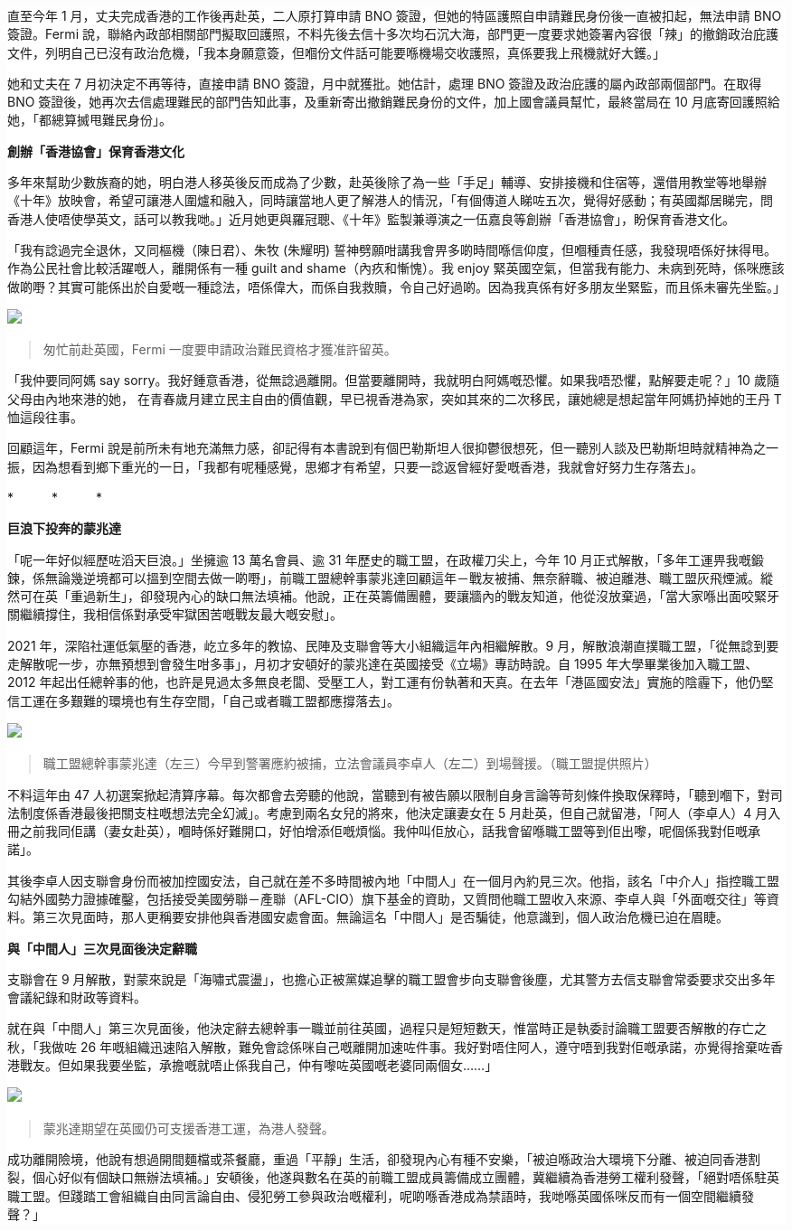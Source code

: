 直至今年 1 月，丈夫完成香港的工作後再赴英，二人原打算申請 BNO 簽證，但她的特區護照自申請難民身份後一直被扣起，無法申請 BNO 簽證。Fermi 說，聯絡內政部相關部門擬取回護照，不料先後去信十多次均石沉大海，部門更一度要求她簽署內容很「辣」的撤銷政治庇護文件，列明自己已沒有政治危機，「我本身願意簽，但嗰份文件話可能要喺機場交收護照，真係要我上飛機就好大鑊。」

她和丈夫在 7 月初決定不再等待，直接申請 BNO 簽證，月中就獲批。她估計，處理 BNO 簽證及政治庇護的屬內政部兩個部門。在取得 BNO 簽證後，她再次去信處理難民的部門告知此事，及重新寄出撤銷難民身份的文件，加上國會議員幫忙，最終當局在 10 月底寄回護照給她，「都總算搣甩難民身份」。

**創辦「香港協會」保育香港文化**

多年來幫助少數族裔的她，明白港人移英後反而成為了少數，赴英後除了為一些「手足」輔導、安排接機和住宿等，還借用教堂等地舉辦《十年》放映會，希望可讓港人圍爐和融入，同時讓當地人更了解港人的情況，「有個傳道人睇咗五次，覺得好感動；有英國鄰居睇完，問香港人使唔使學英文，話可以教我哋。」近月她更與羅冠聰、《十年》監製兼導演之一伍嘉良等創辦「香港協會」，盼保育香港文化。

「我有諗過完全退休，又同樞機（陳日君）、朱牧 (朱耀明) 誓神劈願咁講我會畀多啲時間喺信仰度，但嗰種責任感，我發現唔係好抹得甩。作為公民社會比較活躍嘅人，離開係有一種 guilt and shame（內疚和慚愧）。我 enjoy 緊英國空氣，但當我有能力、未病到死時，係咪應該做啲嘢？其實可能係出於自愛嘅一種諗法，唔係偉大，而係自我救贖，令自己好過啲。因為我真係有好多朋友坐緊監，而且係未審先坐監。」

![](http://web.archive.org/web/2020im_/https://assets.thestandnews.com/media/photos/fermi1.jpeg)
> 匆忙前赴英國，Fermi 一度要申請政治難民資格才獲准許留英。

「我仲要同阿媽 say sorry。我好鍾意香港，從無諗過離開。但當要離開時，我就明白阿媽嘅恐懼。如果我唔恐懼，點解要走呢？」10 歲隨父母由內地來港的她， 在青春歲月建立民主自由的價值觀，早已視香港為家，突如其來的二次移民，讓她總是想起當年阿媽扔掉她的王丹 T 恤這段往事。

回顧這年，Fermi 說是前所未有地充滿無力感，卻記得有本書說到有個巴勒斯坦人很抑鬱很想死，但一聽別人談及巴勒斯坦時就精神為之一振，因為想看到鄉下重光的一日，「我都有呢種感覺，思鄉才有希望，只要一諗返曾經好愛嘅香港，我就會好努力生存落去」。

\*　　　\*　　　\*

**巨浪下投奔的蒙兆達**

「呢一年好似經歷咗滔天巨浪。」坐擁逾 13 萬名會員、逾 31 年歷史的職工盟，在政權刀尖上，今年 10 月正式解散，「多年工運畀我嘅鍛鍊，係無論幾逆境都可以搵到空間去做一啲嘢」，前職工盟總幹事蒙兆達回顧這年－戰友被捕、無奈辭職、被迫離港、職工盟灰飛煙滅。縱然可在英「重過新生」，卻發現內心的缺口無法填補。他說，正在英籌備團體，要讓牆內的戰友知道，他從沒放棄過，「當大家喺出面咬緊牙關繼續撐住，我相信係對承受牢獄困苦嘅戰友最大嘅安慰」。

2021 年，深陷社運低氣壓的香港，屹立多年的教協、民陣及支聯會等大小組織這年內相繼解散。9 月，解散浪潮直撲職工盟，「從無諗到要走解散呢一步，亦無預想到會發生咁多事」，月初才安頓好的蒙兆達在英國接受《立場》專訪時說。自 1995 年大學畢業後加入職工盟、2012 年起出任總幹事的他，也許是見過太多無良老闆、受壓工人，對工運有份執著和天真。在去年「港區國安法」實施的陰霾下，他仍堅信工運在多艱難的環境也有生存空間，「自己或者職工盟都應撐落去」。

![](http://web.archive.org/web/2020im_/https://assets.thestandnews.com/media/photos/0122_EbHsn.jpg)
> 職工盟總幹事蒙兆達（左三）今早到警署應約被捕，立法會議員李卓人（左二）到場聲援。（職工盟提供照片）

不料這年由 47 人初選案掀起清算序幕。每次都會去旁聽的他說，當聽到有被告願以限制自身言論等苛刻條件換取保釋時，「聽到嗰下，對司法制度係香港最後把關支柱嘅想法完全幻滅」。考慮到兩名女兒的將來，他決定讓妻女在 5 月赴英，但自己就留港，「阿人（李卓人）4 月入冊之前我同佢講（妻女赴英），嗰時係好難開口，好怕增添佢嘅煩惱。我仲叫佢放心，話我會留喺職工盟等到佢出嚟，呢個係我對佢嘅承諾」。

其後李卓人因支聯會身份而被加控國安法，自己就在差不多時間被內地「中間人」在一個月內約見三次。他指，該名「中介人」指控職工盟勾結外國勢力證據確鑿，包括接受美國勞聯－產聯（AFL-CIO）旗下基金的資助，又質問他職工盟收入來源、李卓人與「外面嘅交往」等資料。第三次見面時，那人更稱要安排他與香港國安處會面。無論這名「中間人」是否騙徒，他意識到，個人政治危機已迫在眉睫。

**與「中間人」三次見面後決定辭職**

支聯會在 9 月解散，對蒙來說是「海嘯式震盪」，也擔心正被黨媒追擊的職工盟會步向支聯會後塵，尤其警方去信支聯會常委要求交出多年會議紀錄和財政等資料。

就在與「中間人」第三次見面後，他決定辭去總幹事一職並前往英國，過程只是短短數天，惟當時正是執委討論職工盟要否解散的存亡之秋，「我做咗 26 年嘅組織迅速陷入解散，難免會諗係咪自己嘅離開加速咗件事。我好對唔住阿人，遵守唔到我對佢嘅承諾，亦覺得捨棄咗香港戰友。但如果我要坐監，承擔嘅就唔止係我自己，仲有嚟咗英國嘅老婆同兩個女……」

![](http://web.archive.org/web/2020im_/https://assets.thestandnews.com/media/photos/DSC01760.JPG)
> 蒙兆達期望在英國仍可支援香港工運，為港人發聲。

成功離開險境，他說有想過開間麵檔或茶餐廳，重過「平靜」生活，卻發現內心有種不安樂，「被迫喺政治大環境下分離、被迫同香港割裂，個心好似有個缺口無辦法填補。」安頓後，他遂與數名在英的前職工盟成員籌備成立團體，冀繼續為香港勞工權利發聲，「絕對唔係駐英職工盟。但踐踏工會組織自由同言論自由、侵犯勞工參與政治嘅權利，呢啲喺香港成為禁語時，我哋喺英國係咪反而有一個空間繼續發聲？」
